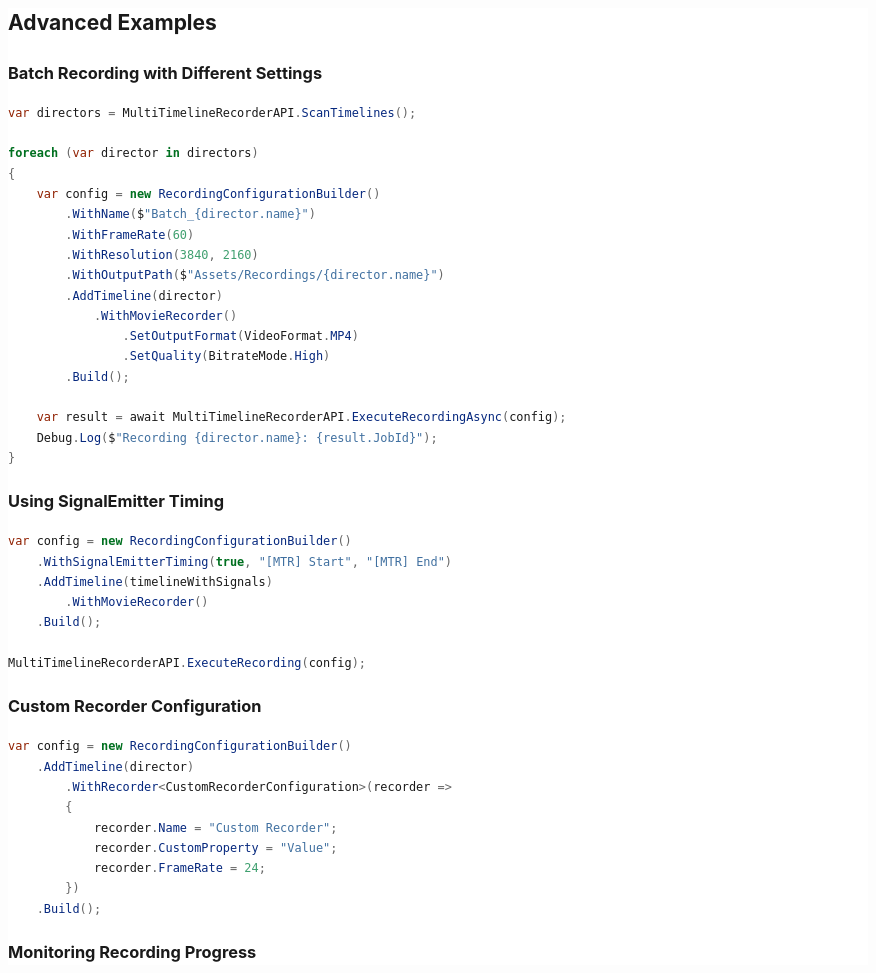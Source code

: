 ## Advanced Examples

### Batch Recording with Different Settings

```csharp
var directors = MultiTimelineRecorderAPI.ScanTimelines();

foreach (var director in directors)
{
    var config = new RecordingConfigurationBuilder()
        .WithName($"Batch_{director.name}")
        .WithFrameRate(60)
        .WithResolution(3840, 2160)
        .WithOutputPath($"Assets/Recordings/{director.name}")
        .AddTimeline(director)
            .WithMovieRecorder()
                .SetOutputFormat(VideoFormat.MP4)
                .SetQuality(BitrateMode.High)
        .Build();
    
    var result = await MultiTimelineRecorderAPI.ExecuteRecordingAsync(config);
    Debug.Log($"Recording {director.name}: {result.JobId}");
}
```

### Using SignalEmitter Timing

```csharp
var config = new RecordingConfigurationBuilder()
    .WithSignalEmitterTiming(true, "[MTR] Start", "[MTR] End")
    .AddTimeline(timelineWithSignals)
        .WithMovieRecorder()
    .Build();

MultiTimelineRecorderAPI.ExecuteRecording(config);
```

### Custom Recorder Configuration

```csharp
var config = new RecordingConfigurationBuilder()
    .AddTimeline(director)
        .WithRecorder<CustomRecorderConfiguration>(recorder =>
        {
            recorder.Name = "Custom Recorder";
            recorder.CustomProperty = "Value";
            recorder.FrameRate = 24;
        })
    .Build();
```

### Monitoring Recording Progress
